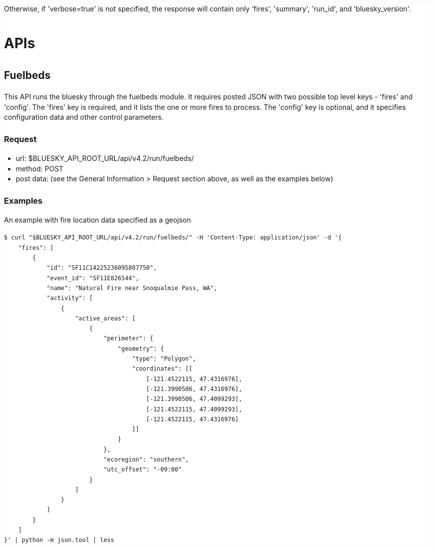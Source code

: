 Otherwise, if 'verbose=true' is not specified, the response will
contain only 'fires', 'summary', 'run_id',  and 'bluesky_version'.




# APIs

## Fuelbeds

This API runs the bluesky through the fuelbeds module. It requires
posted JSON with two possible top level keys - 'fires' and 'config'.
The 'fires' key is required, and it lists the one or
more fires to process. The 'config' key is optional, and it
specifies configuration data and other control parameters.

### Request

 - url: $BLUESKY_API_ROOT_URL/api/v4.2/run/fuelbeds/
 - method: POST
 - post data: (see the General Information > Request section above, as well as the examples below)

### Examples

An example with fire location data specified as a geojson

    $ curl "$BLUESKY_API_ROOT_URL/api/v4.2/run/fuelbeds/" -H 'Content-Type: application/json' -d '{
        "fires": [
            {
                "id": "SF11C14225236095807750",
                "event_id": "SF11E826544",
                "name": "Natural Fire near Snoqualmie Pass, WA",
                "activity": [
                    {
                        "active_areas": [
                            {
                                "perimeter": {
                                    "geometry": {
                                        "type": "Polygon",
                                        "coordinates": [[
                                            [-121.4522115, 47.4316976],
                                            [-121.3990506, 47.4316976],
                                            [-121.3990506, 47.4099293],
                                            [-121.4522115, 47.4099293],
                                            [-121.4522115, 47.4316976]
                                        ]]
                                    }
                                },
                                "ecoregion": "southern",
                                "utc_offset": "-09:00"
                            }
                        ]
                    }
                ]
            }
        ]
    }' | python -m json.tool | less
